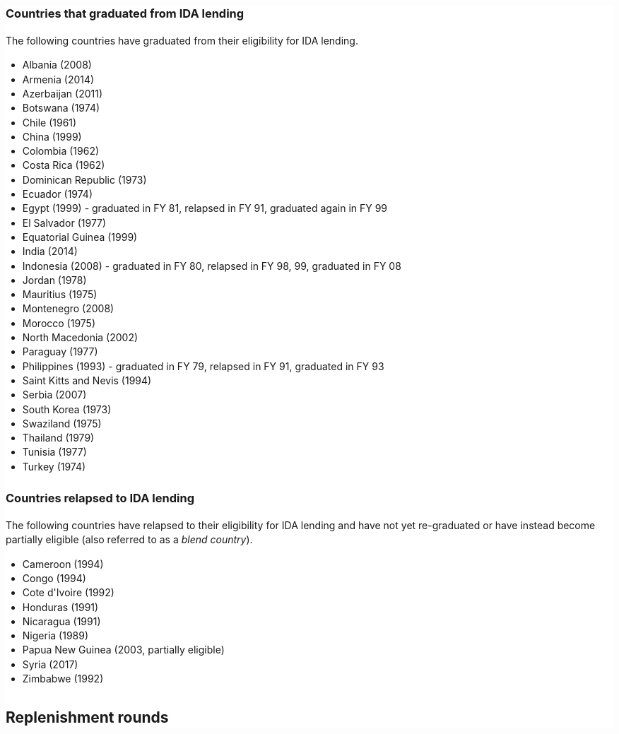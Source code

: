 ### Countries that graduated from IDA lending

The following countries have graduated from their eligibility for IDA lending.

  * Albania (2008)
  * Armenia (2014)
  * Azerbaijan (2011)
  * Botswana (1974)
  * Chile (1961)
  * China (1999)
  * Colombia (1962)
  * Costa Rica (1962)
  * Dominican Republic (1973)
  * Ecuador (1974)
  * Egypt (1999) - graduated in FY 81, relapsed in FY 91, graduated again in FY 99
  * El Salvador (1977)
  * Equatorial Guinea (1999)
  * India (2014)
  * Indonesia (2008) - graduated in FY 80, relapsed in FY 98, 99, graduated in FY 08
  * Jordan (1978)
  * Mauritius (1975)
  * Montenegro (2008)
  * Morocco (1975)
  * North Macedonia (2002)
  * Paraguay (1977)
  * Philippines (1993) - graduated in FY 79, relapsed in FY 91, graduated in FY 93
  * Saint Kitts and Nevis (1994)
  * Serbia (2007)
  * South Korea (1973)
  * Swaziland (1975)
  * Thailand (1979)
  * Tunisia (1977)
  * Turkey (1974)

### Countries relapsed to IDA lending

The following countries have relapsed to their eligibility for IDA lending and
have not yet re-graduated or have instead become partially eligible (also
referred to as a _blend country_).

  * Cameroon (1994)
  * Congo (1994)
  * Cote d'Ivoire (1992)
  * Honduras (1991)
  * Nicaragua (1991)
  * Nigeria (1989)
  * Papua New Guinea (2003, partially eligible)
  * Syria (2017)
  * Zimbabwe (1992)

## Replenishment rounds
